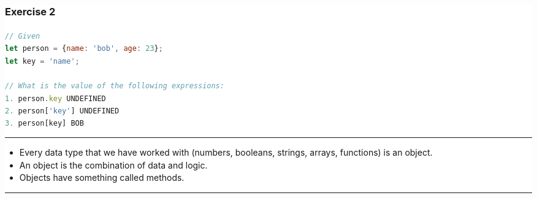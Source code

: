 

### Exercise 2

```js
// Given
let person = {name: 'bob', age: 23};
let key = 'name';

// What is the value of the following expressions:
1. person.key UNDEFINED
2. person['key'] UNDEFINED
3. person[key] BOB

```

---

- Every data type that we have worked with (numbers, booleans, strings, arrays, functions) is an object.
- An object is the combination of data and logic.
- Objects have something called methods.

---